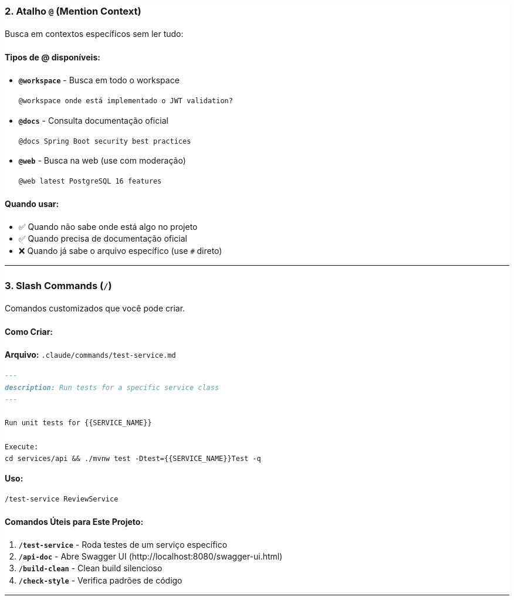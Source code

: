 
### 2. Atalho `@` (Mention Context)

Busca em contextos específicos sem ler tudo:

#### Tipos de @ disponíveis:

- **`@workspace`** - Busca em todo o workspace
  ```
  @workspace onde está implementado o JWT validation?
  ```

- **`@docs`** - Consulta documentação oficial
  ```
  @docs Spring Boot security best practices
  ```

- **`@web`** - Busca na web (use com moderação)
  ```
  @web latest PostgreSQL 16 features
  ```

#### Quando usar:
- ✅ Quando não sabe onde está algo no projeto
- ✅ Quando precisa de documentação oficial
- ❌ Quando já sabe o arquivo específico (use `#` direto)

---

### 3. Slash Commands (`/`)

Comandos customizados que você pode criar.

#### Como Criar:

**Arquivo:** `.claude/commands/test-service.md`
```markdown
---
description: Run tests for a specific service class
---

Run unit tests for {{SERVICE_NAME}}

Execute:
cd services/api && ./mvnw test -Dtest={{SERVICE_NAME}}Test -q
```

**Uso:**
```
/test-service ReviewService
```

#### Comandos Úteis para Este Projeto:

1. **`/test-service`** - Roda testes de um serviço específico
2. **`/api-doc`** - Abre Swagger UI (http://localhost:8080/swagger-ui.html)
3. **`/build-clean`** - Clean build silencioso
4. **`/check-style`** - Verifica padrões de código

---